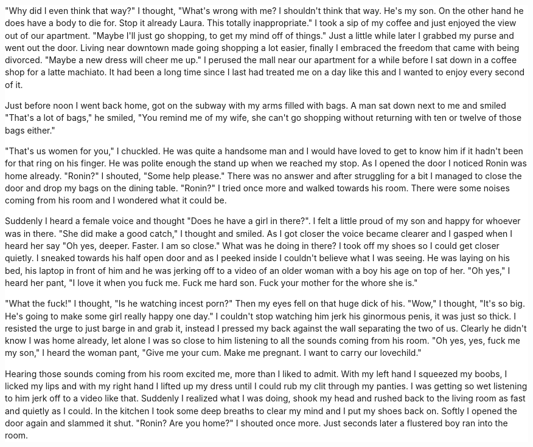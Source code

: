 "Why did I even think that way?" I thought, "What's wrong with me? I shouldn't
think that way. He's my son. On the other hand he does have a body to die for.
Stop it already Laura. This totally inappropriate." I took a sip of my coffee
and just enjoyed the view out of our apartment. "Maybe I'll just go shopping,
to get my mind off of things." Just a little while later I grabbed my purse and
went out the door. Living near downtown made going shopping a lot easier,
finally I embraced the freedom that came with being divorced. "Maybe a new
dress will cheer me up." I perused the mall near our apartment for a while
before I sat down in a coffee shop for a latte machiato. It had been a long
time since I last had treated me on a day like this and I wanted to enjoy every
second of it.

Just before noon I went back home, got on the subway with my arms filled with
bags. A man sat down next to me and smiled "That's a lot of bags," he smiled,
"You remind me of my wife, she can't go shopping without returning with ten or
twelve of those bags either."

"That's us women for you," I chuckled. He was quite a handsome man and I would
have loved to get to know him if it hadn't been for that ring on his finger. He
was polite enough the stand up when we reached my stop. As I opened the door I
noticed Ronin was home already. "Ronin?" I shouted, "Some help please." There
was no answer and after struggling for a bit I managed to close the door and
drop my bags on the dining table. "Ronin?" I tried once more and walked towards
his room. There were some noises coming from his room and I wondered what it
could be.

Suddenly I heard a female voice and thought "Does he have a girl in there?". I
felt a little proud of my son and happy for whoever was in there. "She did make
a good catch," I thought and smiled. As I got closer the voice became clearer
and I gasped when I heard her say "Oh yes, deeper. Faster. I am so close." What
was he doing in there? I took off my shoes so I could get closer quietly. I
sneaked towards his half open door and as I peeked inside I couldn't believe
what I was seeing. He was laying on his bed, his laptop in front of him and he
was jerking off to a video of an older woman with a boy his age on top of her.
"Oh yes," I heard her pant, "I love it when you fuck me. Fuck me hard son. Fuck
your mother for the whore she is."

"What the fuck!" I thought, "Is he watching incest porn?" Then my eyes fell on
that huge dick of his. "Wow," I thought, "It's so big. He's going to make some
girl really happy one day." I couldn't stop watching him jerk his ginormous
penis, it was just so thick. I resisted the urge to just barge in and grab it,
instead I pressed my back against the wall separating the two of us. Clearly he
didn't know I was home already, let alone I was so close to him listening to
all the sounds coming from his room. "Oh yes, yes, fuck me my son," I heard the
woman pant, "Give me your cum. Make me pregnant. I want to carry our
lovechild."

Hearing those sounds coming from his room excited me, more than I liked to
admit. With my left hand I squeezed my boobs, I licked my lips and with my
right hand I lifted up my dress until I could rub my clit through my panties. I
was getting so wet listening to him jerk off to a video like that. Suddenly I
realized what I was doing, shook my head and rushed back to the living room as
fast and quietly as I could. In the kitchen I took some deep breaths to clear
my mind and I put my shoes back on. Softly I opened the door again and slammed
it shut. "Ronin? Are you home?" I shouted once more. Just seconds later a
flustered boy ran into the room.
